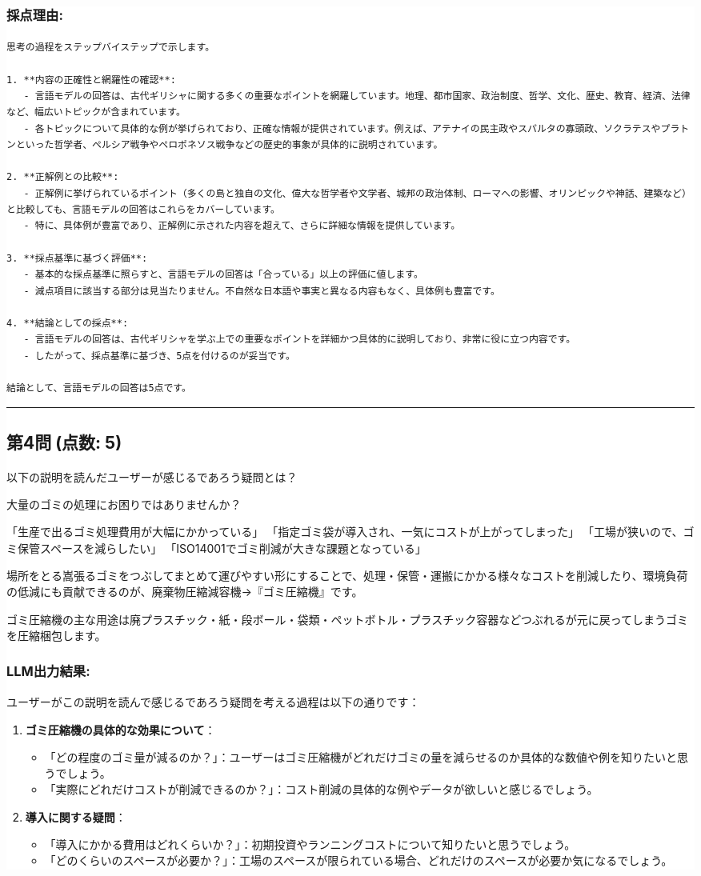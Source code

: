 
### 採点理由:
```
思考の過程をステップバイステップで示します。

1. **内容の正確性と網羅性の確認**:
   - 言語モデルの回答は、古代ギリシャに関する多くの重要なポイントを網羅しています。地理、都市国家、政治制度、哲学、文化、歴史、教育、経済、法律など、幅広いトピックが含まれています。
   - 各トピックについて具体的な例が挙げられており、正確な情報が提供されています。例えば、アテナイの民主政やスパルタの寡頭政、ソクラテスやプラトンといった哲学者、ペルシア戦争やペロポネソス戦争などの歴史的事象が具体的に説明されています。

2. **正解例との比較**:
   - 正解例に挙げられているポイント（多くの島と独自の文化、偉大な哲学者や文学者、城邦の政治体制、ローマへの影響、オリンピックや神話、建築など）と比較しても、言語モデルの回答はこれらをカバーしています。
   - 特に、具体例が豊富であり、正解例に示された内容を超えて、さらに詳細な情報を提供しています。

3. **採点基準に基づく評価**:
   - 基本的な採点基準に照らすと、言語モデルの回答は「合っている」以上の評価に値します。
   - 減点項目に該当する部分は見当たりません。不自然な日本語や事実と異なる内容もなく、具体例も豊富です。

4. **結論としての採点**:
   - 言語モデルの回答は、古代ギリシャを学ぶ上での重要なポイントを詳細かつ具体的に説明しており、非常に役に立つ内容です。
   - したがって、採点基準に基づき、5点を付けるのが妥当です。

結論として、言語モデルの回答は5点です。
```

---

## 第4問 (点数: 5)

以下の説明を読んだユーザーが感じるであろう疑問とは？

大量のゴミの処理にお困りではありませんか？

「生産で出るゴミ処理費用が大幅にかかっている」
「指定ゴミ袋が導入され、一気にコストが上がってしまった」
「工場が狭いので、ゴミ保管スペースを減らしたい」
「ISO14001でゴミ削減が大きな課題となっている」

場所をとる嵩張るゴミをつぶしてまとめて運びやすい形にすることで、処理・保管・運搬にかかる様々なコストを削減したり、環境負荷の低減にも貢献できるのが、廃棄物圧縮減容機→『ゴミ圧縮機』です。

ゴミ圧縮機の主な用途は廃プラスチック・紙・段ボール・袋類・ペットボトル・プラスチック容器などつぶれるが元に戻ってしまうゴミを圧縮梱包します。

### LLM出力結果:
ユーザーがこの説明を読んで感じるであろう疑問を考える過程は以下の通りです：

1. **ゴミ圧縮機の具体的な効果について**：
   - 「どの程度のゴミ量が減るのか？」：ユーザーはゴミ圧縮機がどれだけゴミの量を減らせるのか具体的な数値や例を知りたいと思うでしょう。
   - 「実際にどれだけコストが削減できるのか？」：コスト削減の具体的な例やデータが欲しいと感じるでしょう。

2. **導入に関する疑問**：
   - 「導入にかかる費用はどれくらいか？」：初期投資やランニングコストについて知りたいと思うでしょう。
   - 「どのくらいのスペースが必要か？」：工場のスペースが限られている場合、どれだけのスペースが必要か気になるでしょう。
